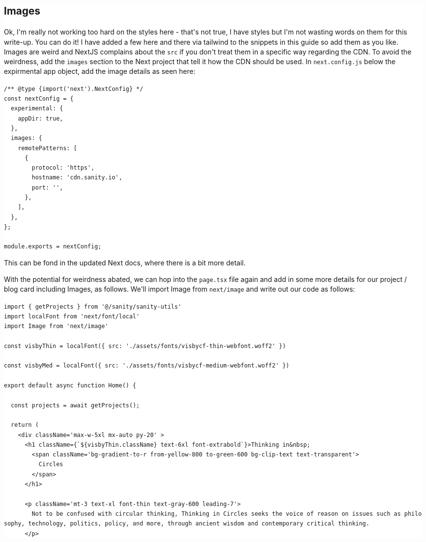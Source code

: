 
## Images 

Ok, I'm really not working too hard on the styles here - that's not true, I have styles but I'm not wasting words on them for this write-up. You can do it! I have added a few here and there via tailwind to the snippets in this guide so add them as you like. Images are weird and NextJS complains about the `src` if you don't treat them in a specific way regarding the CDN. To avoid the weirdness, add the `images` section to the Next project that tell it how the CDN should be used. In `next.config.js` below the expirmental app object, add the image details as seen here: 

```
/** @type {import('next').NextConfig} */
const nextConfig = {
  experimental: {
    appDir: true,
  },
  images: {
    remotePatterns: [
      {
        protocol: 'https',
        hostname: 'cdn.sanity.io',
        port: '',
      },
    ],
  },
};

module.exports = nextConfig;
```

This can be fond in the updated Next docs, where there is a bit more detail. 


With the potential for weirdness abated, we can hop into the `page.tsx` file again and add in some more details for our project / blog card including Images, as follows. We'll import Image from `next/image` and write out our code as follows: 

```
import { getProjects } from '@/sanity/sanity-utils'
import localFont from 'next/font/local'
import Image from 'next/image'

const visbyThin = localFont({ src: './assets/fonts/visbycf-thin-webfont.woff2' })

const visbyMed = localFont({ src: './assets/fonts/visbycf-medium-webfont.woff2' })

export default async function Home() {

  const projects = await getProjects();

  return (
    <div className='max-w-5xl mx-auto py-20' >
      <h1 className={`${visbyThin.className} text-6xl font-extrabold`}>Thinking in&nbsp;
        <span className='bg-gradient-to-r from-yellow-800 to-green-600 bg-clip-text text-transparent'>
          Circles
        </span>
      </h1>

      <p className='mt-3 text-xl font-thin text-gray-600 leading-7'>
        Not to be confused with circular thinking, Thinking in Circles seeks the voice of reason on issues such as philosophy, technology, politics, policy, and more, through ancient wisdom and contemporary critical thinking.
      </p>

```
